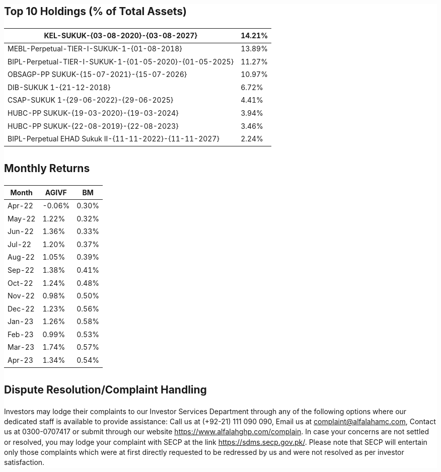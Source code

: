 ## Top 10 Holdings (% of Total Assets)

| KEL-SUKUK-{03-08-2020}-{03-08-2027}                     | 14.21% |
| ------------------------------------------------------- | ------ |
| MEBL-Perpetual-TIER-I-SUKUK-1-{01-08-2018}              | 13.89% |
| BIPL-Perpetual-TIER-I-SUKUK-1-{01-05-2020}-{01-05-2025} | 11.27% |
| OBSAGP-PP SUKUK-{15-07-2021}-{15-07-2026}               | 10.97% |
| DIB-SUKUK 1-{21-12-2018}                                | 6.72%  |
| CSAP-SUKUK 1-{29-06-2022}-{29-06-2025}                  | 4.41%  |
| HUBC-PP SUKUK-{19-03-2020}-{19-03-2024}                 | 3.94%  |
| HUBC-PP SUKUK-{22-08-2019}-{22-08-2023}                 | 3.46%  |
| BIPL-Perpetual EHAD Sukuk II-{11-11-2022}-{11-11-2027}  | 2.24%  |

## Monthly Returns

| Month  | AGIVF  | BM    |
| ------ | ------ | ----- |
| Apr-22 | -0.06% | 0.30% |
| May-22 | 1.22%  | 0.32% |
| Jun-22 | 1.36%  | 0.33% |
| Jul-22 | 1.20%  | 0.37% |
| Aug-22 | 1.05%  | 0.39% |
| Sep-22 | 1.38%  | 0.41% |
| Oct-22 | 1.24%  | 0.48% |
| Nov-22 | 0.98%  | 0.50% |
| Dec-22 | 1.23%  | 0.56% |
| Jan-23 | 1.26%  | 0.58% |
| Feb-23 | 0.99%  | 0.53% |
| Mar-23 | 1.74%  | 0.57% |
| Apr-23 | 1.34%  | 0.54% |

## Dispute Resolution/Complaint Handling

Investors may lodge their complaints to our Investor Services Department through any of the following options where our dedicated staff is available to provide assistance: Call us at (+92-21) 111 090 090, Email us at complaint@alfalahamc.com, Contact us at 0300-0707417 or submit through our website https://www.alfalahghp.com/complain. In case your concerns are not settled or resolved, you may lodge your complaint with SECP at the link https://sdms.secp.gov.pk/. Please note that SECP will entertain only those complaints which were at first directly requested to be redressed by us and were not resolved as per investor satisfaction.
